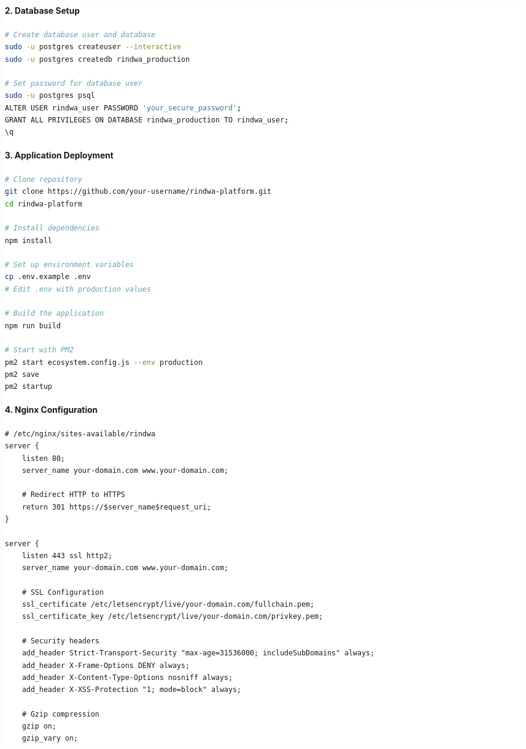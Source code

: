 #### 2. Database Setup
```bash
# Create database user and database
sudo -u postgres createuser --interactive
sudo -u postgres createdb rindwa_production

# Set password for database user
sudo -u postgres psql
ALTER USER rindwa_user PASSWORD 'your_secure_password';
GRANT ALL PRIVILEGES ON DATABASE rindwa_production TO rindwa_user;
\q
```

#### 3. Application Deployment
```bash
# Clone repository
git clone https://github.com/your-username/rindwa-platform.git
cd rindwa-platform

# Install dependencies
npm install

# Set up environment variables
cp .env.example .env
# Edit .env with production values

# Build the application
npm run build

# Start with PM2
pm2 start ecosystem.config.js --env production
pm2 save
pm2 startup
```

#### 4. Nginx Configuration
```nginx
# /etc/nginx/sites-available/rindwa
server {
    listen 80;
    server_name your-domain.com www.your-domain.com;
    
    # Redirect HTTP to HTTPS
    return 301 https://$server_name$request_uri;
}

server {
    listen 443 ssl http2;
    server_name your-domain.com www.your-domain.com;
    
    # SSL Configuration
    ssl_certificate /etc/letsencrypt/live/your-domain.com/fullchain.pem;
    ssl_certificate_key /etc/letsencrypt/live/your-domain.com/privkey.pem;
    
    # Security headers
    add_header Strict-Transport-Security "max-age=31536000; includeSubDomains" always;
    add_header X-Frame-Options DENY always;
    add_header X-Content-Type-Options nosniff always;
    add_header X-XSS-Protection "1; mode=block" always;
    
    # Gzip compression
    gzip on;
    gzip_vary on;
```